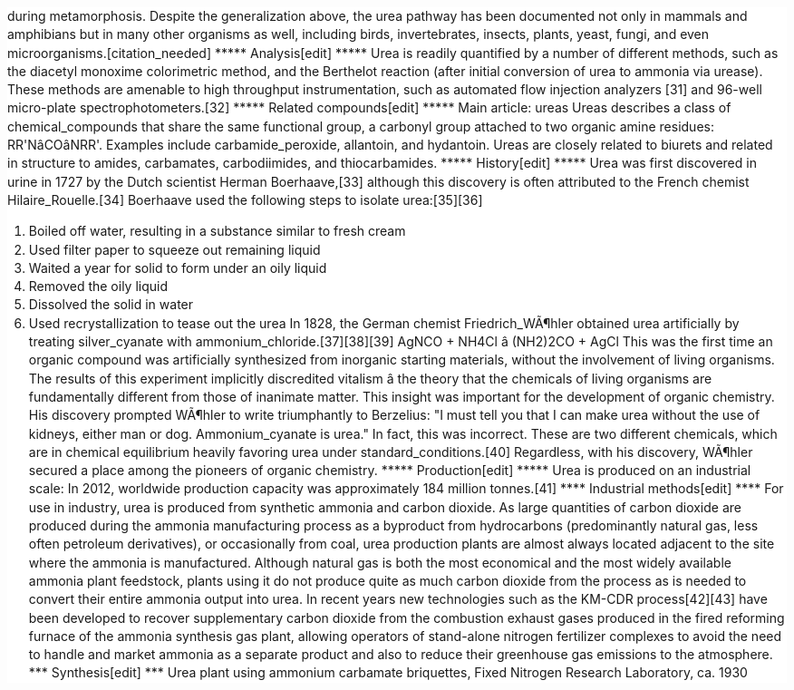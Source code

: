 during metamorphosis. Despite the generalization above, the urea pathway has
been documented not only in mammals and amphibians but in many other organisms
as well, including birds, invertebrates, insects, plants, yeast, fungi, and
even microorganisms.[citation_needed]
***** Analysis[edit] *****
Urea is readily quantified by a number of different methods, such as the
diacetyl monoxime colorimetric method, and the Berthelot reaction (after
initial conversion of urea to ammonia via urease). These methods are amenable
to high throughput instrumentation, such as automated flow injection analyzers
[31] and 96-well micro-plate spectrophotometers.[32]
***** Related compounds[edit] *****
Main article: ureas
Ureas describes a class of chemical_compounds that share the same functional
group, a carbonyl group attached to two organic amine residues:
RR'NâCOâNRR'. Examples include carbamide_peroxide, allantoin, and
hydantoin. Ureas are closely related to biurets and related in structure to
amides, carbamates, carbodiimides, and thiocarbamides.
***** History[edit] *****
Urea was first discovered in urine in 1727 by the Dutch scientist Herman
Boerhaave,[33] although this discovery is often attributed to the French
chemist Hilaire_Rouelle.[34]
Boerhaave used the following steps to isolate urea:[35][36]
   1. Boiled off water, resulting in a substance similar to fresh cream
   2. Used filter paper to squeeze out remaining liquid
   3. Waited a year for solid to form under an oily liquid
   4. Removed the oily liquid
   5. Dissolved the solid in water
   6. Used recrystallization to tease out the urea
In 1828, the German chemist Friedrich_WÃ¶hler obtained urea artificially by
treating silver_cyanate with ammonium_chloride.[37][38][39]
      AgNCO + NH4Cl â (NH2)2CO + AgCl
This was the first time an organic compound was artificially synthesized from
inorganic starting materials, without the involvement of living organisms. The
results of this experiment implicitly discredited vitalism â the theory that
the chemicals of living organisms are fundamentally different from those of
inanimate matter. This insight was important for the development of organic
chemistry. His discovery prompted WÃ¶hler to write triumphantly to Berzelius:
"I must tell you that I can make urea without the use of kidneys, either man or
dog. Ammonium_cyanate is urea." In fact, this was incorrect. These are two
different chemicals, which are in chemical equilibrium heavily favoring urea
under standard_conditions.[40] Regardless, with his discovery, WÃ¶hler secured
a place among the pioneers of organic chemistry.
***** Production[edit] *****
Urea is produced on an industrial scale: In 2012, worldwide production capacity
was approximately 184 million tonnes.[41]
**** Industrial methods[edit] ****
For use in industry, urea is produced from synthetic ammonia and carbon
dioxide. As large quantities of carbon dioxide are produced during the ammonia
manufacturing process as a byproduct from hydrocarbons (predominantly natural
gas, less often petroleum derivatives), or occasionally from coal, urea
production plants are almost always located adjacent to the site where the
ammonia is manufactured. Although natural gas is both the most economical and
the most widely available ammonia plant feedstock, plants using it do not
produce quite as much carbon dioxide from the process as is needed to convert
their entire ammonia output into urea. In recent years new technologies such as
the KM-CDR process[42][43] have been developed to recover supplementary carbon
dioxide from the combustion exhaust gases produced in the fired reforming
furnace of the ammonia synthesis gas plant, allowing operators of stand-alone
nitrogen fertilizer complexes to avoid the need to handle and market ammonia as
a separate product and also to reduce their greenhouse gas emissions to the
atmosphere.
*** Synthesis[edit] ***
Urea plant using ammonium carbamate briquettes, Fixed Nitrogen Research
Laboratory, ca. 1930